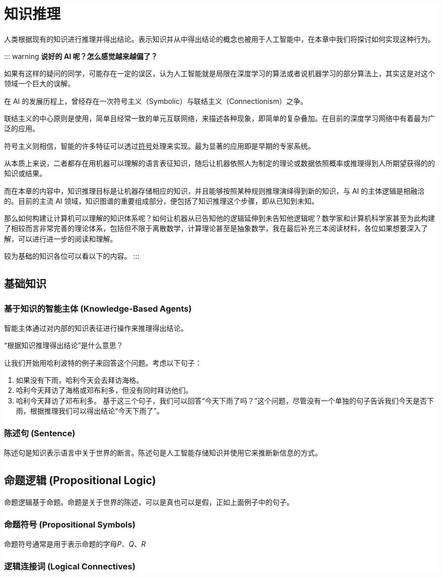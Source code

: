 # 知识推理

人类根据现有的知识进行推理并得出结论。表示知识并从中得出结论的概念也被用于人工智能中，在本章中我们将探讨如何实现这种行为。

::: warning **说好的 AI 呢？怎么感觉越来越偏了？**

如果有这样的疑问的同学，可能存在一定的误区，认为人工智能就是局限在深度学习的算法或者说机器学习的部分算法上，其实这是对这个领域一个巨大的误解。

在 AI 的发展历程上，曾经存在一次符号主义（Symbolic）与联结主义（Connectionism）之争。

联结主义的中心原则是使用，简单且经常一致的单元互联网络，来描述各种现象，即简单的复杂叠加。在目前的深度学习网络中有着最为广泛的应用。

符号主义则相信，智能的许多特征可以透过[符号](https://zh.wikipedia.org/wiki/%E7%89%A9%E7%90%86%E7%AC%A6%E8%99%9F%E7%B3%BB%E7%B5%B1)处理来实现。最为显著的应用即是早期的专家系统。

从本质上来说，二者都存在用机器可以理解的语言表征知识，随后让机器依照人为制定的理论或数据依照概率或推理得到人所期望获得的的知识或结果。

而在本章的内容中，知识推理目标是让机器存储相应的知识，并且能够按照某种规则推理演绎得到新的知识，与 AI 的主体逻辑是相融洽的。目前的主流 AI 领域，知识图谱的重要组成部分，便包括了知识推理这个步骤，即从已知到未知。

那么如何构建让计算机可以理解的知识体系呢？如何让机器从已告知他的逻辑延伸到未告知他逻辑呢？数学家和计算机科学家甚至为此构建了相较而言非常完善的理论体系，包括但不限于离散数学，计算理论甚至是抽象数学，我在最后补充三本阅读材料，各位如果想要深入了解，可以进行进一步的阅读和理解。

较为基础的知识各位可以看以下的内容。
:::

## 基础知识

### 基于知识的智能主体 (Knowledge-Based Agents)

智能主体通过对内部的知识表征进行操作来推理得出结论。

“根据知识推理得出结论”是什么意思？

让我们开始用哈利波特的例子来回答这个问题。考虑以下句子：

1. 如果没有下雨，哈利今天会去拜访海格。
2. 哈利今天拜访了海格或邓布利多，但没有同时拜访他们。
3. 哈利今天拜访了邓布利多。
   基于这三个句子，我们可以回答“今天下雨了吗？”这个问题，尽管没有一个单独的句子告诉我们今天是否下雨，根据推理我们可以得出结论“今天下雨了”。

### 陈述句 (Sentence)

陈述句是知识表示语言中关于世界的断言。陈述句是人工智能存储知识并使用它来推断新信息的方式。

## 命题逻辑 (Propositional Logic)

命题逻辑基于命题。命题是关于世界的陈述，可以是真也可以是假，正如上面例子中的句子。

### 命题符号 (Propositional Symbols)

命题符号通常是用于表示命题的字母$P、Q、R$

### 逻辑连接词 (Logical Connectives)
